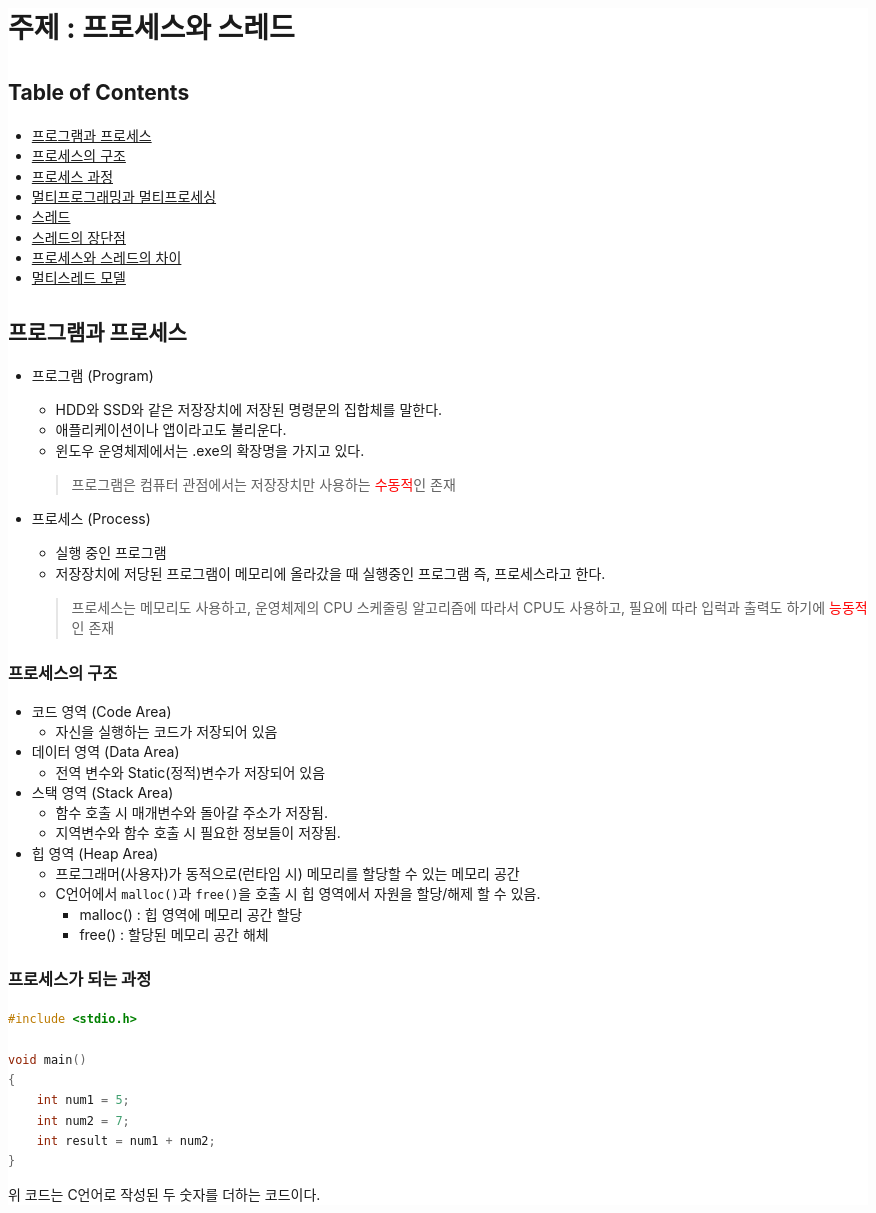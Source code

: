 # 주제 : 프로세스와 스레드

## Table of Contents
* [프로그램과 프로세스](#프로그램과-프로세스)
* [프로세스의 구조](#프로세스의-구조)
* [프로세스 과정](#프로세스가-되는-과정)
* [멀티프로그래밍과 멀티프로세싱](#멀티프로그래밍과-멀티프로세싱)
* [스레드](#스레드)
* [스레드의 장단점](#스레드를-사용하는-이점)
* [프로세스와 스레드의 차이](#프로세스와-스레드의-차이)
* [멀티스레드 모델](#멀티스레드-모델)

## 프로그램과 프로세스

*  프로그램 (Program)
    - HDD와 SSD와 같은 저장장치에 저장된 명령문의 집합체를 말한다.
    - 애플리케이션이나 앱이라고도 불리운다.
    - 윈도우 운영체제에서는 .exe의 확장명을 가지고 있다.
    > 프로그램은 컴퓨터 관점에서는 저장장치만 사용하는 <font color="red">수동적</font>인 존재

* 프로세스 (Process)
    - 실행 중인 프로그램
    - 저장장치에 저당된 프로그램이 메모리에 올라갔을 때 실행중인 프로그램 즉, 프로세스라고 한다.
    > 프로세스는 메모리도 사용하고, 운영체제의 CPU 스케줄링 알고리즘에 따라서 CPU도 사용하고,
    > 필요에 따라 입럭과 출력도 하기에 <font color="red">능동적</font>인 존재

### 프로세스의 구조
* 코드 영역 (Code Area)
    - 자신을 실행하는 코드가 저장되어 있음
* 데이터 영역 (Data Area)
    - 전역 변수와 Static(정적)변수가 저장되어 있음
* 스택 영역 (Stack Area)
    - 함수 호출 시 매개변수와 돌아갈 주소가 저장됨.
    - 지역변수와 함수 호출 시 필요한 정보들이 저장됨.
* 힙 영역  (Heap Area)
    - 프로그래머(사용자)가 동적으로(런타임 시) 메모리를 할당할 수 있는 메모리 공간
    - C언어에서 `malloc()`과 `free()`을 호출 시 힙 영역에서 자원을 할당/해제 할 수 있음.
        - malloc() : 힙 영역에 메모리 공간 할당
        - free() : 할당된 메모리 공간 해체

### 프로세스가 되는 과정

```C
#include <stdio.h>

void main()
{
    int num1 = 5;
    int num2 = 7;
    int result = num1 + num2;
}
```
위 코드는 C언어로 작성된 두 숫자를 더하는 코드이다.
